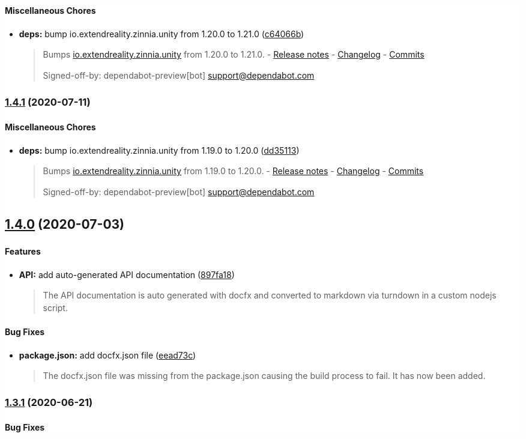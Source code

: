 #### Miscellaneous Chores

* **deps:** bump io.extendreality.zinnia.unity from 1.20.0 to 1.21.0 ([c64066b](https://github.com/ExtendRealityLtd/Tilia.CameraRigs.TrackedAlias.Unity/commit/c64066bed1d55f5fe1d8f776c9e6584cb8e8a470))
  > Bumps [io.extendreality.zinnia.unity](https://github.com/ExtendRealityLtd/Zinnia.Unity) from 1.20.0 to 1.21.0. - [Release notes](https://github.com/ExtendRealityLtd/Zinnia.Unity/releases) - [Changelog](https://github.com/ExtendRealityLtd/Zinnia.Unity/blob/master/CHANGELOG.md) - [Commits](https://github.com/ExtendRealityLtd/Zinnia.Unity/compare/v1.20.0...v1.21.0)
  > 
  > Signed-off-by: dependabot-preview[bot] <support@dependabot.com>

### [1.4.1](https://github.com/ExtendRealityLtd/Tilia.CameraRigs.TrackedAlias.Unity/compare/v1.4.0...v1.4.1) (2020-07-11)

#### Miscellaneous Chores

* **deps:** bump io.extendreality.zinnia.unity from 1.19.0 to 1.20.0 ([dd35113](https://github.com/ExtendRealityLtd/Tilia.CameraRigs.TrackedAlias.Unity/commit/dd351133396bb9df0bfda2ebbf3b8825f52763a6))
  > Bumps [io.extendreality.zinnia.unity](https://github.com/ExtendRealityLtd/Zinnia.Unity) from 1.19.0 to 1.20.0. - [Release notes](https://github.com/ExtendRealityLtd/Zinnia.Unity/releases) - [Changelog](https://github.com/ExtendRealityLtd/Zinnia.Unity/blob/master/CHANGELOG.md) - [Commits](https://github.com/ExtendRealityLtd/Zinnia.Unity/compare/v1.19.0...v1.20.0)
  > 
  > Signed-off-by: dependabot-preview[bot] <support@dependabot.com>

## [1.4.0](https://github.com/ExtendRealityLtd/Tilia.CameraRigs.TrackedAlias.Unity/compare/v1.3.1...v1.4.0) (2020-07-03)

#### Features

* **API:** add auto-generated API documentation ([897fa18](https://github.com/ExtendRealityLtd/Tilia.CameraRigs.TrackedAlias.Unity/commit/897fa186d5c1fd4c2a53f4268ff97cda5a5608c3))
  > The API documentation is auto generated with docfx and converted to markdown via turndown in a custom nodejs script.

#### Bug Fixes

* **package.json:** add docfx.json file ([eead73c](https://github.com/ExtendRealityLtd/Tilia.CameraRigs.TrackedAlias.Unity/commit/eead73c20a17aa38248634589b9fcbb13d0e97ca))
  > The docfx.json file was missing from the package.json causing the build process to fail. It has now been added.

### [1.3.1](https://github.com/ExtendRealityLtd/Tilia.CameraRigs.TrackedAlias.Unity/compare/v1.3.0...v1.3.1) (2020-06-21)

#### Bug Fixes
